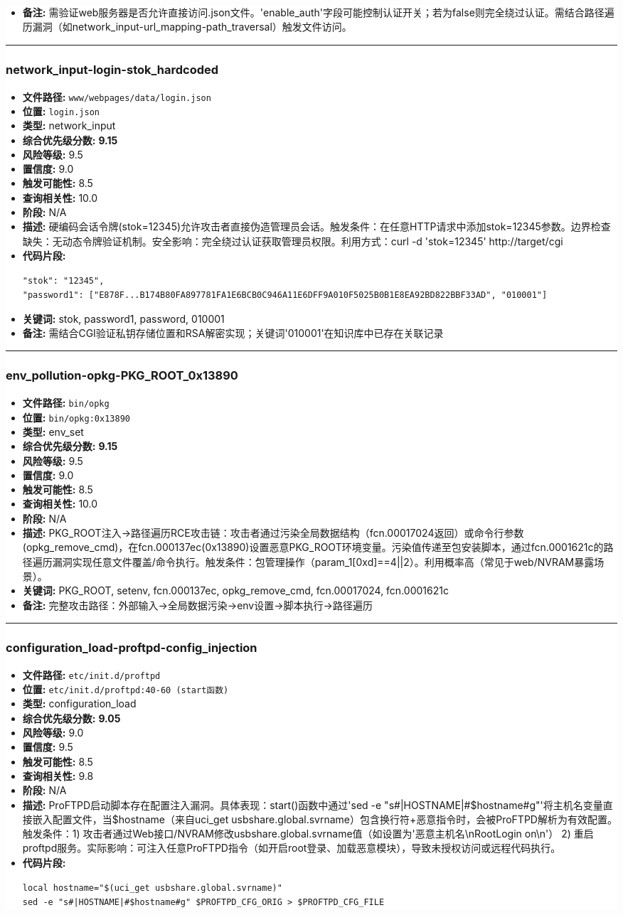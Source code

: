 - **备注:** 需验证web服务器是否允许直接访问.json文件。'enable_auth'字段可能控制认证开关；若为false则完全绕过认证。需结合路径遍历漏洞（如network_input-url_mapping-path_traversal）触发文件访问。

---
### network_input-login-stok_hardcoded

- **文件路径:** `www/webpages/data/login.json`
- **位置:** `login.json`
- **类型:** network_input
- **综合优先级分数:** **9.15**
- **风险等级:** 9.5
- **置信度:** 9.0
- **触发可能性:** 8.5
- **查询相关性:** 10.0
- **阶段:** N/A
- **描述:** 硬编码会话令牌(stok=12345)允许攻击者直接伪造管理员会话。触发条件：在任意HTTP请求中添加stok=12345参数。边界检查缺失：无动态令牌验证机制。安全影响：完全绕过认证获取管理员权限。利用方式：curl -d 'stok=12345' http://target/cgi
- **代码片段:**
  ```
  "stok": "12345",
  "password1": ["E878F...B174B80FA897781FA1E6BCB0C946A11E6DFF9A010F5025B0B1E8EA92BD822BBF33AD", "010001"]
  ```
- **关键词:** stok, password1, password, 010001
- **备注:** 需结合CGI验证私钥存储位置和RSA解密实现；关键词'010001'在知识库中已存在关联记录

---
### env_pollution-opkg-PKG_ROOT_0x13890

- **文件路径:** `bin/opkg`
- **位置:** `bin/opkg:0x13890`
- **类型:** env_set
- **综合优先级分数:** **9.15**
- **风险等级:** 9.5
- **置信度:** 9.0
- **触发可能性:** 8.5
- **查询相关性:** 10.0
- **阶段:** N/A
- **描述:** PKG_ROOT注入→路径遍历RCE攻击链：攻击者通过污染全局数据结构（fcn.00017024返回）或命令行参数(opkg_remove_cmd)，在fcn.000137ec(0x13890)设置恶意PKG_ROOT环境变量。污染值传递至包安装脚本，通过fcn.0001621c的路径遍历漏洞实现任意文件覆盖/命令执行。触发条件：包管理操作（param_1[0xd]==4||2）。利用概率高（常见于web/NVRAM暴露场景）。
- **关键词:** PKG_ROOT, setenv, fcn.000137ec, opkg_remove_cmd, fcn.00017024, fcn.0001621c
- **备注:** 完整攻击路径：外部输入→全局数据污染→env设置→脚本执行→路径遍历

---
### configuration_load-proftpd-config_injection

- **文件路径:** `etc/init.d/proftpd`
- **位置:** `etc/init.d/proftpd:40-60 (start函数)`
- **类型:** configuration_load
- **综合优先级分数:** **9.05**
- **风险等级:** 9.0
- **置信度:** 9.5
- **触发可能性:** 8.5
- **查询相关性:** 9.8
- **阶段:** N/A
- **描述:** ProFTPD启动脚本存在配置注入漏洞。具体表现：start()函数中通过'sed -e "s#|HOSTNAME|#$hostname#g"'将主机名变量直接嵌入配置文件，当$hostname（来自uci_get usbshare.global.svrname）包含换行符+恶意指令时，会被ProFTPD解析为有效配置。触发条件：1) 攻击者通过Web接口/NVRAM修改usbshare.global.svrname值（如设置为'恶意主机名\nRootLogin on\n'） 2) 重启proftpd服务。实际影响：可注入任意ProFTPD指令（如开启root登录、加载恶意模块），导致未授权访问或远程代码执行。
- **代码片段:**
  ```
  local hostname="$(uci_get usbshare.global.svrname)"
  sed -e "s#|HOSTNAME|#$hostname#g" $PROFTPD_CFG_ORIG > $PROFTPD_CFG_FILE
  ```